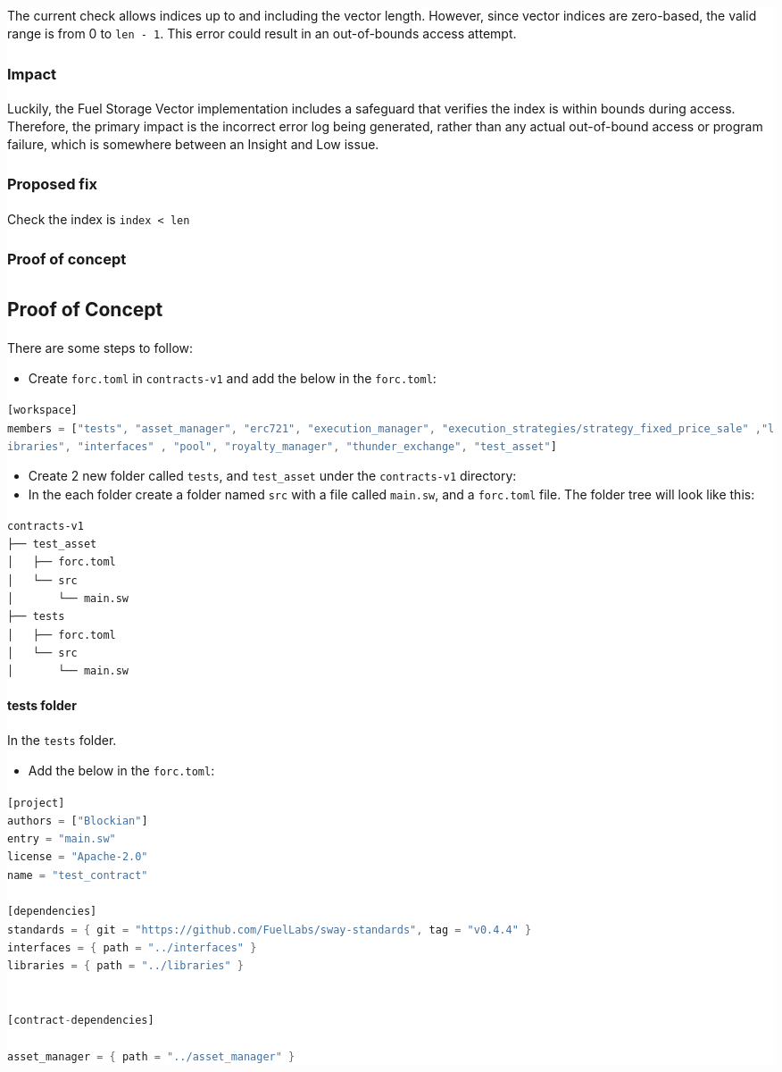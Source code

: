 The current check allows indices up to and including the vector length. However, since vector indices are zero-based, the valid range is from 0 to `len - 1`. This error could result in an out-of-bounds access attempt.

### Impact

Luckily, the Fuel Storage Vector implementation includes a safeguard that verifies the index is within bounds during access. Therefore, the primary impact is the incorrect error log being generated, rather than any actual out-of-bound access or program failure, which is somewhere between an Insight and Low issue.

### Proposed fix

Check the index is `index < len`

### Proof of concept

## Proof of Concept

There are some steps to follow:

* Create `forc.toml` in `contracts-v1` and add the below in the `forc.toml`:

```rs
[workspace]
members = ["tests", "asset_manager", "erc721", "execution_manager", "execution_strategies/strategy_fixed_price_sale" ,"libraries", "interfaces" , "pool", "royalty_manager", "thunder_exchange", "test_asset"]
```

* Create 2 new folder called `tests`, and `test_asset` under the `contracts-v1` directory:
* In the each folder create a folder named `src` with a file called `main.sw`, and a `forc.toml` file. The folder tree will look like this:

```bash
contracts-v1
├── test_asset
│   ├── forc.toml
│   └── src
│       └── main.sw
├── tests
│   ├── forc.toml
│   └── src
│       └── main.sw
```

#### tests folder

In the `tests` folder.

* Add the below in the `forc.toml`:

```rs
[project]
authors = ["Blockian"]
entry = "main.sw"
license = "Apache-2.0"
name = "test_contract"

[dependencies]
standards = { git = "https://github.com/FuelLabs/sway-standards", tag = "v0.4.4" }
interfaces = { path = "../interfaces" }
libraries = { path = "../libraries" }


[contract-dependencies]

asset_manager = { path = "../asset_manager" }
```